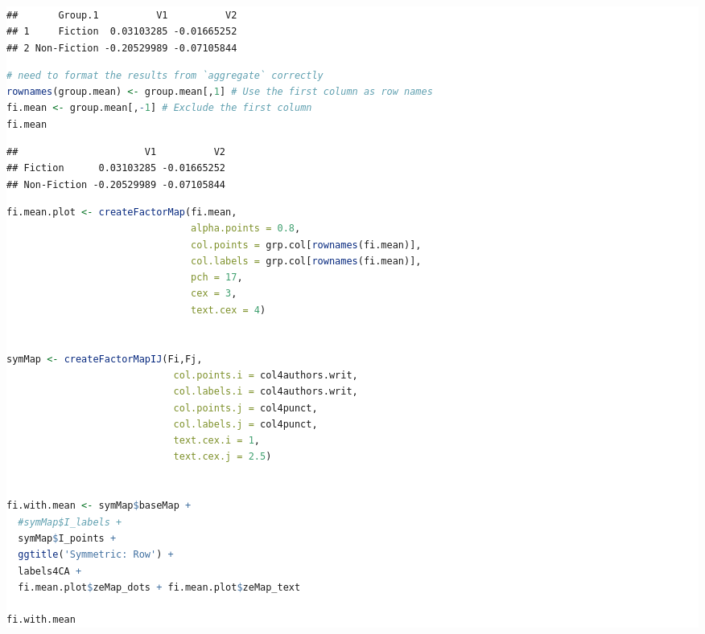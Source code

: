     ##       Group.1          V1          V2
    ## 1     Fiction  0.03103285 -0.01665252
    ## 2 Non-Fiction -0.20529989 -0.07105844

``` r
# need to format the results from `aggregate` correctly
rownames(group.mean) <- group.mean[,1] # Use the first column as row names
fi.mean <- group.mean[,-1] # Exclude the first column
fi.mean
```

    ##                      V1          V2
    ## Fiction      0.03103285 -0.01665252
    ## Non-Fiction -0.20529989 -0.07105844

``` r
fi.mean.plot <- createFactorMap(fi.mean,
                                alpha.points = 0.8,
                                col.points = grp.col[rownames(fi.mean)],
                                col.labels = grp.col[rownames(fi.mean)],
                                pch = 17,
                                cex = 3,
                                text.cex = 4)


symMap <- createFactorMapIJ(Fi,Fj,
                             col.points.i = col4authors.writ,
                             col.labels.i = col4authors.writ,
                             col.points.j = col4punct,
                             col.labels.j = col4punct,
                             text.cex.i = 1,
                             text.cex.j = 2.5)


fi.with.mean <- symMap$baseMap + 
  #symMap$I_labels + 
  symMap$I_points +
  ggtitle('Symmetric: Row') + 
  labels4CA +
  fi.mean.plot$zeMap_dots + fi.mean.plot$zeMap_text

fi.with.mean
```
